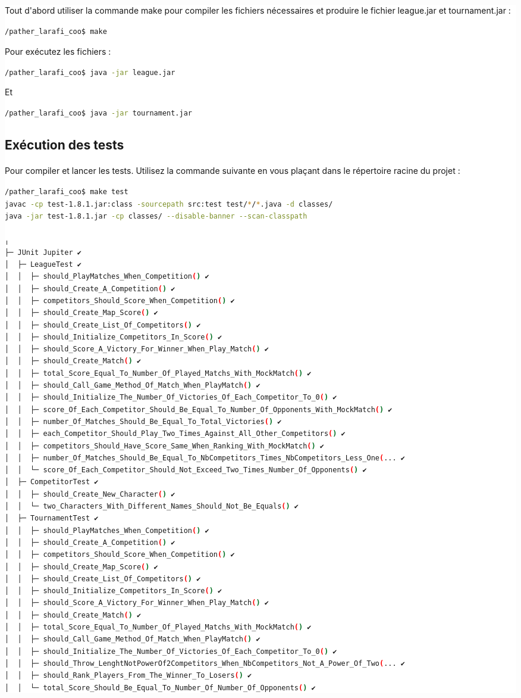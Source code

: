 Tout d'abord utiliser la commande make pour compiler les fichiers nécessaires et produire le fichier league.jar et tournament.jar :

```bash
/pather_larafi_coo$ make
```

Pour exécutez les fichiers :

```bash
/pather_larafi_coo$ java -jar league.jar
```

Et

```bash
/pather_larafi_coo$ java -jar tournament.jar
```

## Exécution des tests

Pour compiler et lancer les tests. Utilisez la commande suivante en vous plaçant dans le répertoire racine du projet : 

```bash
/pather_larafi_coo$ make test
javac -cp test-1.8.1.jar:class -sourcepath src:test test/*/*.java -d classes/
java -jar test-1.8.1.jar -cp classes/ --disable-banner --scan-classpath

╷
├─ JUnit Jupiter ✔
│  ├─ LeagueTest ✔
│  │  ├─ should_PlayMatches_When_Competition() ✔
│  │  ├─ should_Create_A_Competition() ✔
│  │  ├─ competitors_Should_Score_When_Competition() ✔
│  │  ├─ should_Create_Map_Score() ✔
│  │  ├─ should_Create_List_Of_Competitors() ✔
│  │  ├─ should_Initialize_Competitors_In_Score() ✔
│  │  ├─ should_Score_A_Victory_For_Winner_When_Play_Match() ✔
│  │  ├─ should_Create_Match() ✔
│  │  ├─ total_Score_Equal_To_Number_Of_Played_Matchs_With_MockMatch() ✔
│  │  ├─ should_Call_Game_Method_Of_Match_When_PlayMatch() ✔
│  │  ├─ should_Initialize_The_Number_Of_Victories_Of_Each_Competitor_To_0() ✔
│  │  ├─ score_Of_Each_Competitor_Should_Be_Equal_To_Number_Of_Opponents_With_MockMatch() ✔
│  │  ├─ number_Of_Matches_Should_Be_Equal_To_Total_Victories() ✔
│  │  ├─ each_Competitor_Should_Play_Two_Times_Against_All_Other_Competitors() ✔
│  │  ├─ competitors_Should_Have_Score_Same_When_Ranking_With_MockMatch() ✔
│  │  ├─ number_Of_Matches_Should_Be_Equal_To_NbCompetitors_Times_NbCompetitors_Less_One(... ✔
│  │  └─ score_Of_Each_Competitor_Should_Not_Exceed_Two_Times_Number_Of_Opponents() ✔
│  ├─ CompetitorTest ✔
│  │  ├─ should_Create_New_Character() ✔
│  │  └─ two_Characters_With_Different_Names_Should_Not_Be_Equals() ✔
│  ├─ TournamentTest ✔
│  │  ├─ should_PlayMatches_When_Competition() ✔
│  │  ├─ should_Create_A_Competition() ✔
│  │  ├─ competitors_Should_Score_When_Competition() ✔
│  │  ├─ should_Create_Map_Score() ✔
│  │  ├─ should_Create_List_Of_Competitors() ✔
│  │  ├─ should_Initialize_Competitors_In_Score() ✔
│  │  ├─ should_Score_A_Victory_For_Winner_When_Play_Match() ✔
│  │  ├─ should_Create_Match() ✔
│  │  ├─ total_Score_Equal_To_Number_Of_Played_Matchs_With_MockMatch() ✔
│  │  ├─ should_Call_Game_Method_Of_Match_When_PlayMatch() ✔
│  │  ├─ should_Initialize_The_Number_Of_Victories_Of_Each_Competitor_To_0() ✔
│  │  ├─ should_Throw_LenghtNotPowerOf2Competitors_When_NbCompetitors_Not_A_Power_Of_Two(... ✔
│  │  ├─ should_Rank_Players_From_The_Winner_To_Losers() ✔
│  │  └─ total_Score_Should_Be_Equal_To_Number_Of_Number_Of_Opponents() ✔
```